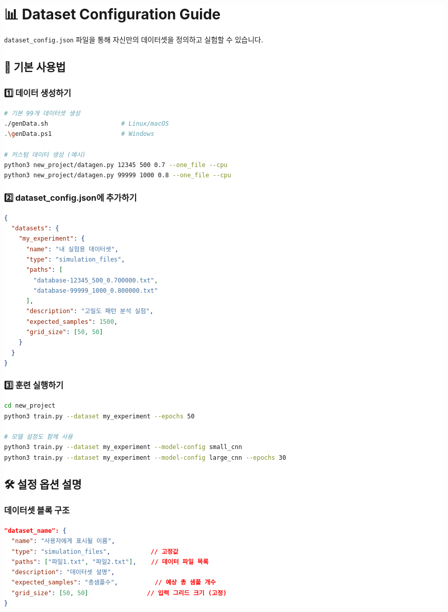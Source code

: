 # 📊 Dataset Configuration Guide

`dataset_config.json` 파일을 통해 자신만의 데이터셋을 정의하고 실험할 수 있습니다.

## 🎯 **기본 사용법**

### 1️⃣ **데이터 생성하기**
```bash
# 기본 99개 데이터셋 생성
./genData.sh                    # Linux/macOS
.\genData.ps1                   # Windows

# 커스텀 데이터 생성 (예시)
python3 new_project/datagen.py 12345 500 0.7 --one_file --cpu
python3 new_project/datagen.py 99999 1000 0.8 --one_file --cpu
```

### 2️⃣ **dataset_config.json에 추가하기**
```json
{
  "datasets": {
    "my_experiment": {
      "name": "내 실험용 데이터셋",
      "type": "simulation_files",
      "paths": [
        "database-12345_500_0.700000.txt",
        "database-99999_1000_0.800000.txt"
      ],
      "description": "고밀도 패턴 분석 실험",
      "expected_samples": 1500,
      "grid_size": [50, 50]
    }
  }
}
```

### 3️⃣ **훈련 실행하기**
```bash
cd new_project
python3 train.py --dataset my_experiment --epochs 50

# 모델 설정도 함께 사용
python3 train.py --dataset my_experiment --model-config small_cnn
python3 train.py --dataset my_experiment --model-config large_cnn --epochs 30
```

## 🛠️ **설정 옵션 설명**

### **데이터셋 블록 구조**
```json
"dataset_name": {
  "name": "사용자에게 표시될 이름",
  "type": "simulation_files",           // 고정값
  "paths": ["파일1.txt", "파일2.txt"],    // 데이터 파일 목록
  "description": "데이터셋 설명",
  "expected_samples": "총샘플수",          // 예상 총 샘플 개수
  "grid_size": [50, 50]                // 입력 그리드 크기 (고정)
}
```
